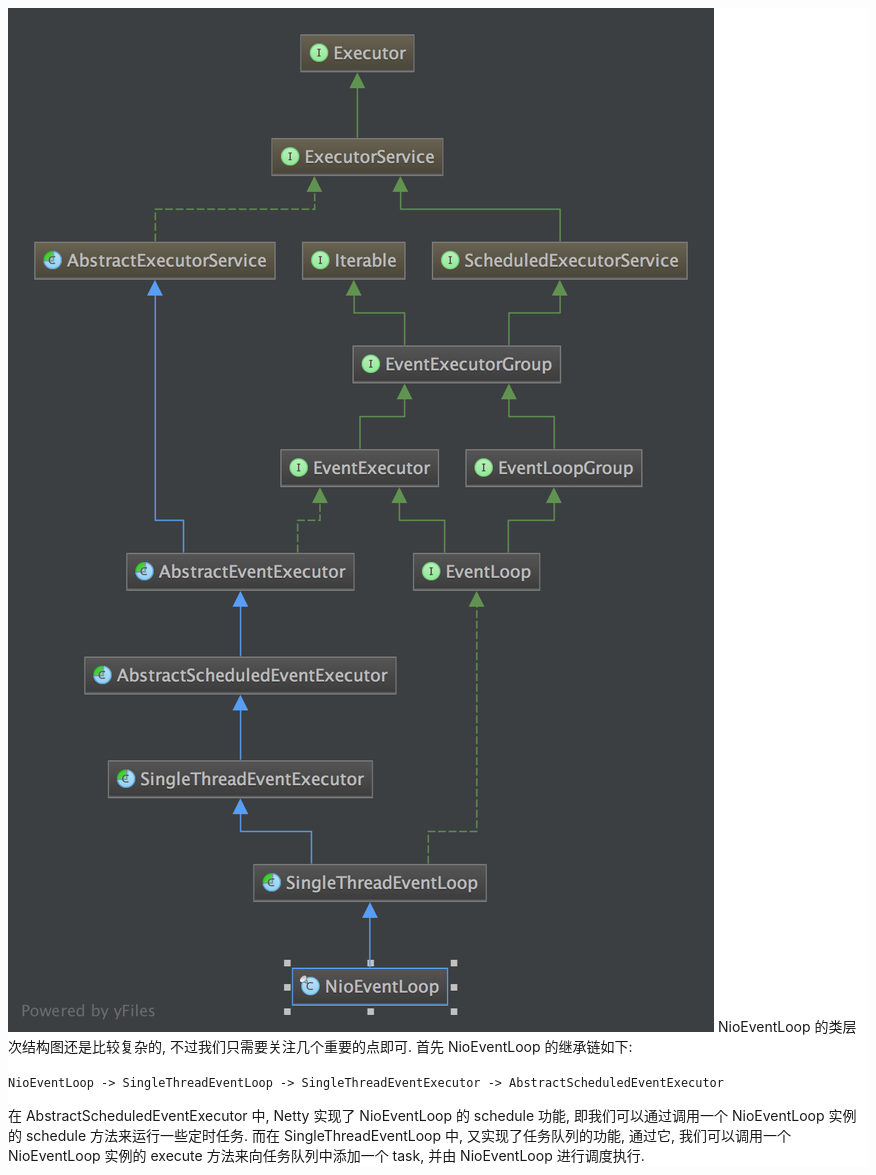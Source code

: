 ![Alt text](./NioEventLoop.png)
NioEventLoop 的类层次结构图还是比较复杂的, 不过我们只需要关注几个重要的点即可. 首先 NioEventLoop 的继承链如下:
```
NioEventLoop -> SingleThreadEventLoop -> SingleThreadEventExecutor -> AbstractScheduledEventExecutor
```
在 AbstractScheduledEventExecutor 中, Netty 实现了 NioEventLoop 的 schedule 功能, 即我们可以通过调用一个 NioEventLoop 实例的 schedule 方法来运行一些定时任务. 而在 SingleThreadEventLoop 中, 又实现了任务队列的功能, 通过它, 我们可以调用一个 NioEventLoop 实例的 execute 方法来向任务队列中添加一个 task, 并由 NioEventLoop 进行调度执行.
